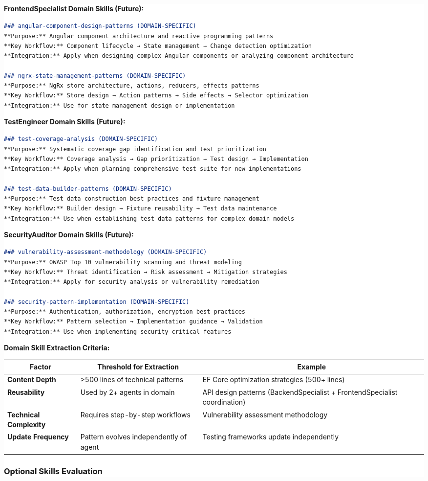 **FrontendSpecialist Domain Skills (Future):**

```markdown
### angular-component-design-patterns (DOMAIN-SPECIFIC)
**Purpose:** Angular component architecture and reactive programming patterns
**Key Workflow:** Component lifecycle → State management → Change detection optimization
**Integration:** Apply when designing complex Angular components or analyzing component architecture

### ngrx-state-management-patterns (DOMAIN-SPECIFIC)
**Purpose:** NgRx store architecture, actions, reducers, effects patterns
**Key Workflow:** Store design → Action patterns → Side effects → Selector optimization
**Integration:** Use for state management design or implementation
```

**TestEngineer Domain Skills (Future):**

```markdown
### test-coverage-analysis (DOMAIN-SPECIFIC)
**Purpose:** Systematic coverage gap identification and test prioritization
**Key Workflow:** Coverage analysis → Gap prioritization → Test design → Implementation
**Integration:** Apply when planning comprehensive test suite for new implementations

### test-data-builder-patterns (DOMAIN-SPECIFIC)
**Purpose:** Test data construction best practices and fixture management
**Key Workflow:** Builder design → Fixture reusability → Test data maintenance
**Integration:** Use when establishing test data patterns for complex domain models
```

**SecurityAuditor Domain Skills (Future):**

```markdown
### vulnerability-assessment-methodology (DOMAIN-SPECIFIC)
**Purpose:** OWASP Top 10 vulnerability scanning and threat modeling
**Key Workflow:** Threat identification → Risk assessment → Mitigation strategies
**Integration:** Apply for security analysis or vulnerability remediation

### security-pattern-implementation (DOMAIN-SPECIFIC)
**Purpose:** Authentication, authorization, encryption best practices
**Key Workflow:** Pattern selection → Implementation guidance → Validation
**Integration:** Use when implementing security-critical features
```

**Domain Skill Extraction Criteria:**

| Factor | Threshold for Extraction | Example |
|--------|-------------------------|---------|
| **Content Depth** | >500 lines of technical patterns | EF Core optimization strategies (500+ lines) |
| **Reusability** | Used by 2+ agents in domain | API design patterns (BackendSpecialist + FrontendSpecialist coordination) |
| **Technical Complexity** | Requires step-by-step workflows | Vulnerability assessment methodology |
| **Update Frequency** | Pattern evolves independently of agent | Testing frameworks update independently |

### Optional Skills Evaluation
